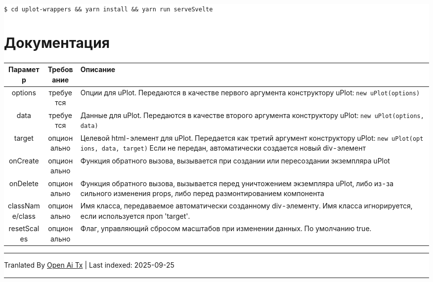 `$ cd uplot-wrappers && yarn install && yarn run serveSvelte`

# Документация

|    Параметр     | Требование  | Описание                                                                                                                                                                                                   |
| :-------------: | :---------: | :--------------------------------------------------------------------------------------------------------------------------------------------------------------------------------------------------------- |
|     options     |   требуется | Опции для uPlot. Передаются в качестве первого аргумента конструктору uPlot: `new uPlot(options)`                                                                                                         |
|      data       |   требуется | Данные для uPlot. Передаются в качестве второго аргумента конструктору uPlot: `new uPlot(options, data)`                                                                                                  |
|     target      |   опционально | Целевой html-элемент для uPlot. Передается как третий аргумент конструктору uPlot: `new uPlot(options, data, target)` Если не передан, автоматически создается новый div-элемент |
|    onCreate     |   опционально | Функция обратного вызова, вызывается при создании или пересоздании экземпляра uPlot                                                                                                                    |
|    onDelete     |   опционально | Функция обратного вызова, вызывается перед уничтожением экземпляра uPlot, либо из-за сильного изменения props, либо перед размонтированием компонента                                            |
| className/class |   опционально | Имя класса, передаваемое автоматически созданному div-элементу. Имя класса игнорируется, если используется проп 'target'.                                                                             |
|   resetScales   |   опционально | Флаг, управляющий сбросом масштабов при изменении данных. По умолчанию true.                                                                                                                           |



---


Tranlated By [Open Ai Tx](https://github.com/OpenAiTx/OpenAiTx) | Last indexed: 2025-09-25


---